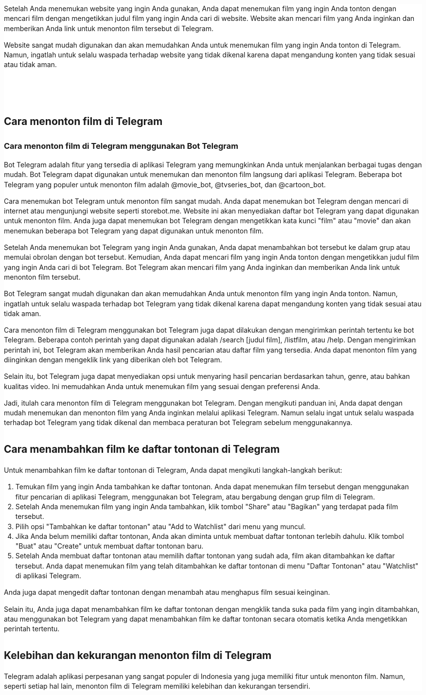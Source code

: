 <p>Setelah Anda menemukan website yang ingin Anda gunakan, Anda dapat menemukan film yang ingin Anda tonton dengan mencari film dengan mengetikkan judul film yang ingin Anda cari di website. Website akan mencari film yang Anda inginkan dan memberikan Anda link untuk menonton film tersebut di Telegram.</p>
<p>Website sangat mudah digunakan dan akan memudahkan Anda untuk menemukan film yang ingin Anda tonton di Telegram. Namun, ingatlah untuk selalu waspada terhadap website yang tidak dikenal karena dapat mengandung konten yang tidak sesuai atau tidak aman.</p>
<div class="separator" style="clear: both;"><a href="https://blogger.googleusercontent.com/img/b/R29vZ2xl/AVvXsEisJe_cUj6hFbKk_A_MV0IoWnVMzrRutVvp-NKop-kJlHvOl2WxRHl7FauFc3pD_b7EPaJFencUn0VOXoZm0iTZgg2jLHnA_GMy9FjOU0uTqhU4Zuz0w-eZuoKdq_gri99fFkBJ5fN6y1ueUA5VSn5qi-BxqBTwx9IBigGxI4tUQj4L31j88Yfq5AErYA/s850/how%20to%20watch%20movies%20on%20telegram.jpg" style="display: block; padding: 1em 0; text-align: center; "><img alt="" border="0" width="600" data-original-height="850" data-original-width="850" src="https://blogger.googleusercontent.com/img/b/R29vZ2xl/AVvXsEisJe_cUj6hFbKk_A_MV0IoWnVMzrRutVvp-NKop-kJlHvOl2WxRHl7FauFc3pD_b7EPaJFencUn0VOXoZm0iTZgg2jLHnA_GMy9FjOU0uTqhU4Zuz0w-eZuoKdq_gri99fFkBJ5fN6y1ueUA5VSn5qi-BxqBTwx9IBigGxI4tUQj4L31j88Yfq5AErYA/s600/how%20to%20watch%20movies%20on%20telegram.jpg"/></a></div>
<h2>Cara menonton film di Telegram</h2>
<h3>Cara menonton film di Telegram menggunakan Bot Telegram</h3>
<p>Bot Telegram adalah fitur yang tersedia di aplikasi Telegram yang memungkinkan Anda untuk menjalankan berbagai tugas dengan mudah. Bot Telegram dapat digunakan untuk menemukan dan menonton film langsung dari aplikasi Telegram. Beberapa bot Telegram yang populer untuk menonton film adalah @movie_bot, @tvseries_bot, dan @cartoon_bot.</p>
<p>Cara menemukan bot Telegram untuk menonton film sangat mudah. Anda dapat menemukan bot Telegram dengan mencari di internet atau mengunjungi website seperti storebot.me. Website ini akan menyediakan daftar bot Telegram yang dapat digunakan untuk menonton film. Anda juga dapat menemukan bot Telegram dengan mengetikkan kata kunci "film" atau "movie" dan akan menemukan beberapa bot Telegram yang dapat digunakan untuk menonton film.</p>
<p>Setelah Anda menemukan bot Telegram yang ingin Anda gunakan, Anda dapat menambahkan bot tersebut ke dalam grup atau memulai obrolan dengan bot tersebut. Kemudian, Anda dapat mencari film yang ingin Anda tonton dengan mengetikkan judul film yang ingin Anda cari di bot Telegram. Bot Telegram akan mencari film yang Anda inginkan dan memberikan Anda link untuk menonton film tersebut.</p>
<p>Bot Telegram sangat mudah digunakan dan akan memudahkan Anda untuk menonton film yang ingin Anda tonton. Namun, ingatlah untuk selalu waspada terhadap bot Telegram yang tidak dikenal karena dapat mengandung konten yang tidak sesuai atau tidak aman.</p>
<p>Cara menonton film di Telegram menggunakan bot Telegram juga dapat dilakukan dengan mengirimkan perintah tertentu ke bot Telegram. Beberapa contoh perintah yang dapat digunakan adalah /search [judul film], /listfilm, atau /help. Dengan mengirimkan perintah ini, bot Telegram akan memberikan Anda hasil pencarian atau daftar film yang tersedia. Anda dapat menonton film yang diinginkan dengan mengeklik link yang diberikan oleh bot Telegram.</p>
<p>Selain itu, bot Telegram juga dapat menyediakan opsi untuk menyaring hasil pencarian berdasarkan tahun, genre, atau bahkan kualitas video. Ini memudahkan Anda untuk menemukan film yang sesuai dengan preferensi Anda.</p>
<p>Jadi, itulah cara menonton film di Telegram menggunakan bot Telegram. Dengan mengikuti panduan ini, Anda dapat dengan mudah menemukan dan menonton film yang Anda inginkan melalui aplikasi Telegram. Namun selalu ingat untuk selalu waspada terhadap bot Telegram yang tidak dikenal dan membaca peraturan bot Telegram sebelum menggunakannya.</p>
<h2>Cara menambahkan film ke daftar tontonan di Telegram</h2>
<p>Untuk menambahkan film ke daftar tontonan di Telegram, Anda dapat mengikuti langkah-langkah berikut:</p>
<ol>
<li>Temukan film yang ingin Anda tambahkan ke daftar tontonan. Anda dapat menemukan film tersebut dengan menggunakan fitur pencarian di aplikasi Telegram, menggunakan bot Telegram, atau bergabung dengan grup film di Telegram.</li>
<li>Setelah Anda menemukan film yang ingin Anda tambahkan, klik tombol "Share" atau "Bagikan" yang terdapat pada film tersebut.</li>
<li>Pilih opsi "Tambahkan ke daftar tontonan" atau "Add to Watchlist" dari menu yang muncul.</li>
<li>Jika Anda belum memiliki daftar tontonan, Anda akan diminta untuk membuat daftar tontonan terlebih dahulu. Klik tombol "Buat" atau "Create" untuk membuat daftar tontonan baru.</li>
<li>Setelah Anda membuat daftar tontonan atau memilih daftar tontonan yang sudah ada, film akan ditambahkan ke daftar tersebut. Anda dapat menemukan film yang telah ditambahkan ke daftar tontonan di menu "Daftar Tontonan" atau "Watchlist" di aplikasi Telegram.</li>
</ol>
<p>Anda juga dapat mengedit daftar tontonan dengan menambah atau menghapus film sesuai keinginan.</p>
<p>Selain itu, Anda juga dapat menambahkan film ke daftar tontonan dengan mengklik tanda suka pada film yang ingin ditambahkan, atau menggunakan bot Telegram yang dapat menambahkan film ke daftar tontonan secara otomatis ketika Anda mengetikkan perintah tertentu.</p>
<h2>Kelebihan dan kekurangan menonton film di Telegram</h2>
<p>Telegram adalah aplikasi perpesanan yang sangat populer di Indonesia yang juga memiliki fitur untuk menonton film. Namun, seperti setiap hal lain, menonton film di Telegram memiliki kelebihan dan kekurangan tersendiri.</p>